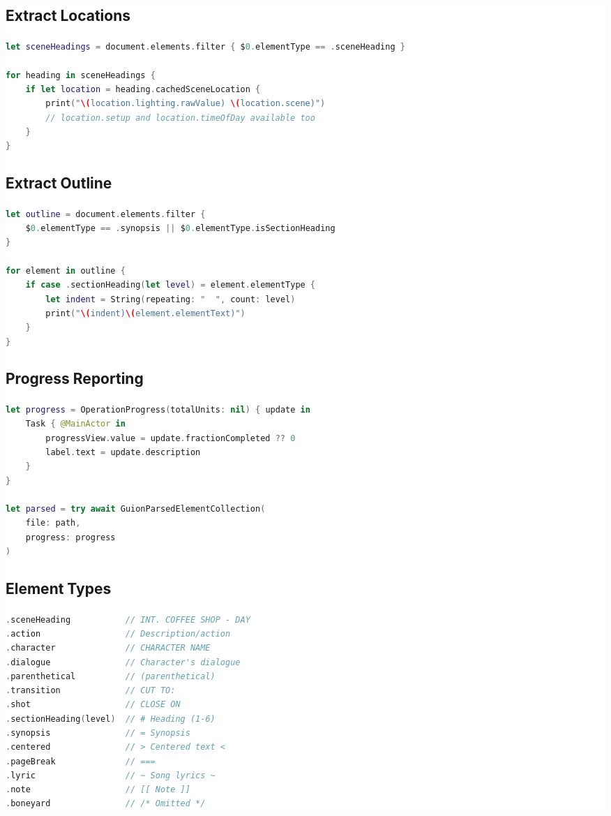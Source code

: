 ## Extract Locations

```swift
let sceneHeadings = document.elements.filter { $0.elementType == .sceneHeading }

for heading in sceneHeadings {
    if let location = heading.cachedSceneLocation {
        print("\(location.lighting.rawValue) \(location.scene)")
        // location.setup and location.timeOfDay available too
    }
}
```

## Extract Outline

```swift
let outline = document.elements.filter {
    $0.elementType == .synopsis || $0.elementType.isSectionHeading
}

for element in outline {
    if case .sectionHeading(let level) = element.elementType {
        let indent = String(repeating: "  ", count: level)
        print("\(indent)\(element.elementText)")
    }
}
```

## Progress Reporting

```swift
let progress = OperationProgress(totalUnits: nil) { update in
    Task { @MainActor in
        progressView.value = update.fractionCompleted ?? 0
        label.text = update.description
    }
}

let parsed = try await GuionParsedElementCollection(
    file: path,
    progress: progress
)
```

## Element Types

```swift
.sceneHeading           // INT. COFFEE SHOP - DAY
.action                 // Description/action
.character              // CHARACTER NAME
.dialogue               // Character's dialogue
.parenthetical          // (parenthetical)
.transition             // CUT TO:
.shot                   // CLOSE ON
.sectionHeading(level)  // # Heading (1-6)
.synopsis               // = Synopsis
.centered               // > Centered text <
.pageBreak              // ===
.lyric                  // ~ Song lyrics ~
.note                   // [[ Note ]]
.boneyard               // /* Omitted */
```
